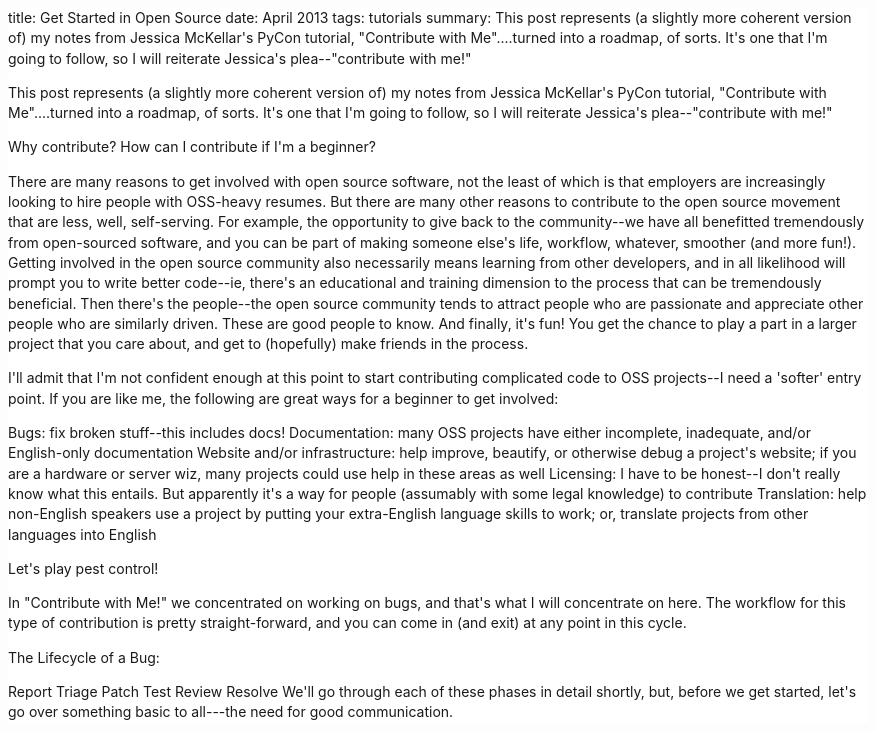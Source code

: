 title: Get Started in Open Source
date: April 2013
tags: tutorials
summary: This post represents (a slightly more coherent version of) my notes from Jessica McKellar's PyCon tutorial, "Contribute with Me"....turned into a roadmap, of sorts. It's one that I'm going to follow, so I will reiterate Jessica's plea--"contribute with me!"


This post represents (a slightly more coherent version of) my notes from Jessica McKellar's PyCon tutorial, "Contribute with Me"....turned into a roadmap, of sorts. It's one that I'm going to follow, so I will reiterate Jessica's plea--"contribute with me!"


Why contribute? How can I contribute if I'm a beginner?

There are many reasons to get involved with open source software, not the least of which is that employers are increasingly looking to hire people with OSS-heavy resumes. But there are many other reasons to contribute to the open source movement that are less, well, self-serving. For example, the opportunity to give back to the community--we have all benefitted tremendously from open-sourced software, and you can be part of making someone else's life, workflow, whatever, smoother (and more fun!). Getting involved in the open source community also necessarily means learning from other developers, and in all likelihood will prompt you to write better code--ie, there's an educational and training dimension to the process that can be tremendously beneficial. Then there's the people--the open source community tends to attract people who are passionate and appreciate other people who are similarly driven. These are good people to know. And finally, it's fun! You get the chance to play a part in a larger project that you care about, and get to (hopefully) make friends in the process.

I'll admit that I'm not confident enough at this point to start contributing complicated code to OSS projects--I need a 'softer' entry point. If you are like me, the following are great ways for a beginner to get involved:

Bugs: fix broken stuff--this includes docs!
Documentation: many OSS projects have either incomplete, inadequate, and/or English-only documentation
Website and/or infrastructure: help improve, beautify, or otherwise debug a project's website; if you are a hardware or server wiz, many projects could use help in these areas as well
Licensing: I have to be honest--I don't really know what this entails. But apparently it's a way for people (assumably with some legal knowledge) to contribute
Translation: help non-English speakers use a project by putting your extra-English language skills to work; or, translate projects from other languages into English
 

Let's play pest control!

In "Contribute with Me!" we concentrated on working on bugs, and that's what I will concentrate on here. The workflow for this type of contribution is pretty straight-forward, and you can come in (and exit) at any point in this cycle.

The Lifecycle of a Bug:

Report
Triage
Patch
Test
Review
Resolve
We'll go through each of these phases in detail shortly, but, before we get started, let's go over something basic to all---the need for good communication.
